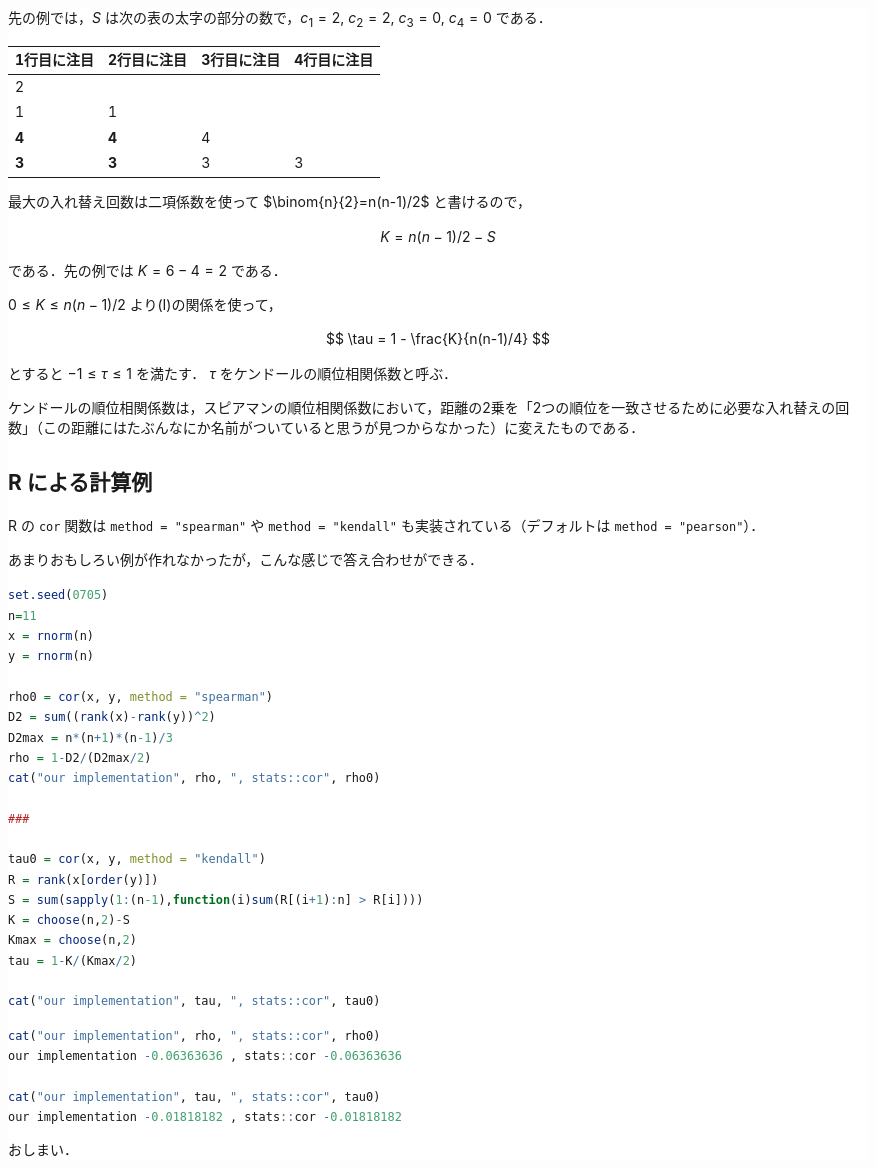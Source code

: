 先の例では，$S$ は次の表の太字の部分の数で，$c_1=2$, $c_2=2$, $c_3=0$, $c_4=0$ である．

|1行目に注目|2行目に注目|3行目に注目|4行目に注目|
|--|--|--|--|
|2||||
|1|1|||
|**4**|**4**|4||
|**3**|**3**|3|3|

最大の入れ替え回数は二項係数を使って $\binom{n}{2}=n(n-1)/2$ と書けるので，

$$
K=n(n-1)/2-S
$$

である．先の例では $K=6-4=2$ である．

$0 \le K \le n(n-1)/2$ より(I)の関係を使って，

$$
\tau = 1 - \frac{K}{n(n-1)/4}
$$

とすると $-1 \le \tau \le 1$ を満たす． $\tau$ をケンドールの順位相関係数と呼ぶ．

ケンドールの順位相関係数は，スピアマンの順位相関係数において，距離の2乗を「2つの順位を一致させるために必要な入れ替えの回数」（この距離にはたぶんなにか名前がついていると思うが見つからなかった）に変えたものである．

## R による計算例

R の `cor` 関数は `method = "spearman"` や `method = "kendall"` も実装されている（デフォルトは `method = "pearson"`）．

あまりおもしろい例が作れなかったが，こんな感じで答え合わせができる．

```r
set.seed(0705)
n=11
x = rnorm(n)
y = rnorm(n)

rho0 = cor(x, y, method = "spearman")
D2 = sum((rank(x)-rank(y))^2)
D2max = n*(n+1)*(n-1)/3
rho = 1-D2/(D2max/2)
cat("our implementation", rho, ", stats::cor", rho0)

###

tau0 = cor(x, y, method = "kendall")
R = rank(x[order(y)])
S = sum(sapply(1:(n-1),function(i)sum(R[(i+1):n] > R[i])))
K = choose(n,2)-S
Kmax = choose(n,2)
tau = 1-K/(Kmax/2)

cat("our implementation", tau, ", stats::cor", tau0)
```

```r
cat("our implementation", rho, ", stats::cor", rho0)
our implementation -0.06363636 , stats::cor -0.06363636

cat("our implementation", tau, ", stats::cor", tau0)
our implementation -0.01818182 , stats::cor -0.01818182
```

おしまい．